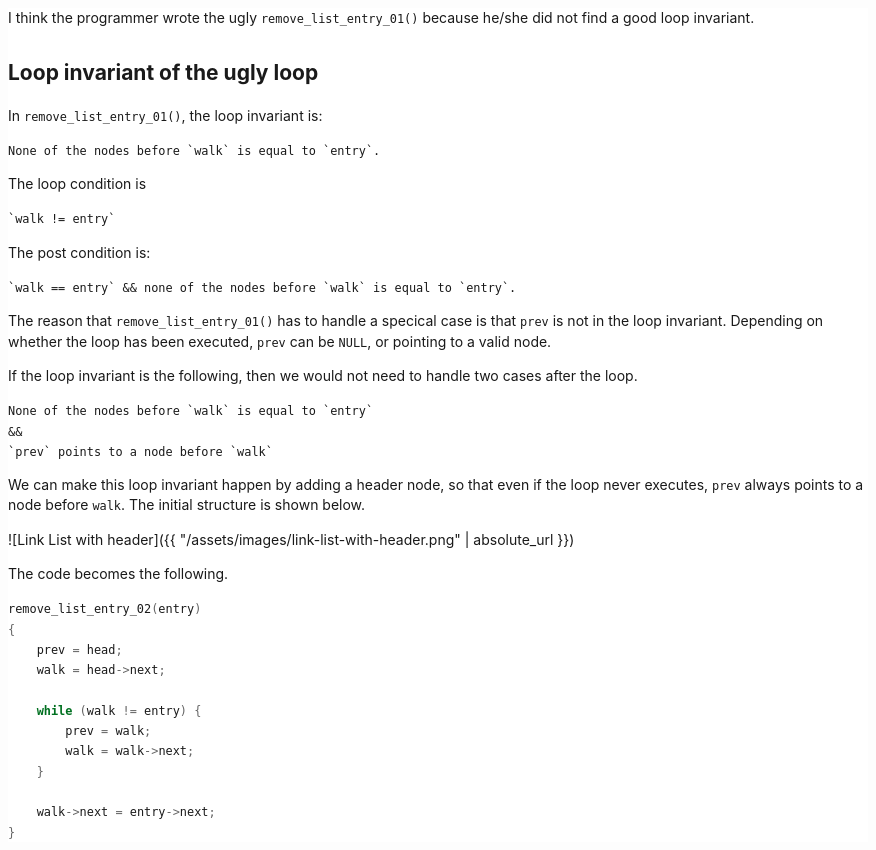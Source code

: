 I think the programmer wrote the ugly `remove_list_entry_01()` because 
he/she did not find a good loop invariant.

## Loop invariant of the ugly loop

In `remove_list_entry_01()`, the loop invariant is:

```
None of the nodes before `walk` is equal to `entry`.
```

The loop condition is

```
`walk != entry`
```

The post condition is:

```
`walk == entry` && none of the nodes before `walk` is equal to `entry`.
```

The reason that `remove_list_entry_01()` has to handle a specical case is 
that `prev` is not in the loop invariant. Depending on whether the loop
has been executed, `prev` can be `NULL`, or pointing to a valid node.

If the loop invariant is the following, then we would not need to handle
two cases after the loop.

```
None of the nodes before `walk` is equal to `entry` 
&& 
`prev` points to a node before `walk`
```

We can make this loop invariant happen by adding a header node, so that even
if the loop never executes, `prev` always points to a node before `walk`.
The initial structure is shown below.

![Link List with header]({{ "/assets/images/link-list-with-header.png" | absolute_url }})


The code becomes the following.

``` c
remove_list_entry_02(entry)
{
    prev = head; 
    walk = head->next;

    while (walk != entry) {
        prev = walk;
        walk = walk->next;
    }

    walk->next = entry->next;
}
```
